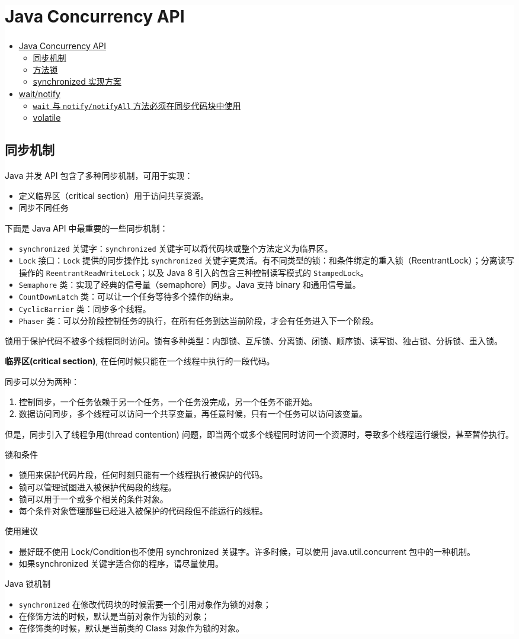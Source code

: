 # Java Concurrency API

- [Java Concurrency API](#java-concurrency-api)
  - [同步机制](#%e5%90%8c%e6%ad%a5%e6%9c%ba%e5%88%b6)
  - [方法锁](#%e6%96%b9%e6%b3%95%e9%94%81)
  - [synchronized 实现方案](#synchronized-%e5%ae%9e%e7%8e%b0%e6%96%b9%e6%a1%88)
- [wait/notify](#waitnotify)
  - [`wait` 与 `notify/notifyAll` 方法必须在同步代码块中使用](#wait-%e4%b8%8e-notifynotifyall-%e6%96%b9%e6%b3%95%e5%bf%85%e9%a1%bb%e5%9c%a8%e5%90%8c%e6%ad%a5%e4%bb%a3%e7%a0%81%e5%9d%97%e4%b8%ad%e4%bd%bf%e7%94%a8)
  - [volatile](#volatile)

## 同步机制

Java 并发 API 包含了多种同步机制，可用于实现：

- 定义临界区（critical section）用于访问共享资源。
- 同步不同任务

下面是 Java API 中最重要的一些同步机制：

- `synchronized` 关键字：`synchronized` 关键字可以将代码块或整个方法定义为临界区。
- `Lock` 接口：`Lock` 提供的同步操作比 `synchronized` 关键字更灵活。有不同类型的锁：和条件绑定的重入锁（ReentrantLock）；分离读写操作的 `ReentrantReadWriteLock`；以及 Java 8 引入的包含三种控制读写模式的 `StampedLock`。
- `Semaphore` 类：实现了经典的信号量（semaphore）同步。Java 支持 binary 和通用信号量。
- `CountDownLatch` 类：可以让一个任务等待多个操作的结束。
- `CyclicBarrier` 类：同步多个线程。
- `Phaser` 类：可以分阶段控制任务的执行，在所有任务到达当前阶段，才会有任务进入下一个阶段。

锁用于保护代码不被多个线程同时访问。锁有多种类型：内部锁、互斥锁、分离锁、闭锁、顺序锁、读写锁、独占锁、分拆锁、重入锁。

**临界区(critical section)**, 在任何时候只能在一个线程中执行的一段代码。

同步可以分为两种：

1) 控制同步，一个任务依赖于另一个任务，一个任务没完成，另一个任务不能开始。
2) 数据访问同步，多个线程可以访问一个共享变量，再任意时候，只有一个任务可以访问该变量。

但是，同步引入了线程争用(thread contention) 问题，即当两个或多个线程同时访问一个资源时，导致多个线程运行缓慢，甚至暂停执行。

锁和条件

- 锁用来保护代码片段，任何时刻只能有一个线程执行被保护的代码。
- 锁可以管理试图进入被保护代码段的线程。
- 锁可以用于一个或多个相关的条件对象。
- 每个条件对象管理那些已经进入被保护的代码段但不能运行的线程。

使用建议

- 最好既不使用 Lock/Condition也不使用 synchronized 关键字。许多时候，可以使用 java.util.concurrent 包中的一种机制。
- 如果synchronized 关键字适合你的程序，请尽量使用。

Java 锁机制

- `synchronized` 在修改代码块的时候需要一个引用对象作为锁的对象；
- 在修饰方法的时候，默认是当前对象作为锁的对象；
- 在修饰类的时候，默认是当前类的 Class 对象作为锁的对象。

